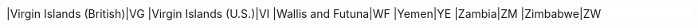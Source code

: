 |Virgin Islands (British)|VG
|Virgin Islands (U.S.)|VI
|Wallis and Futuna|WF
|Yemen|YE
|Zambia|ZM
|Zimbabwe|ZW
